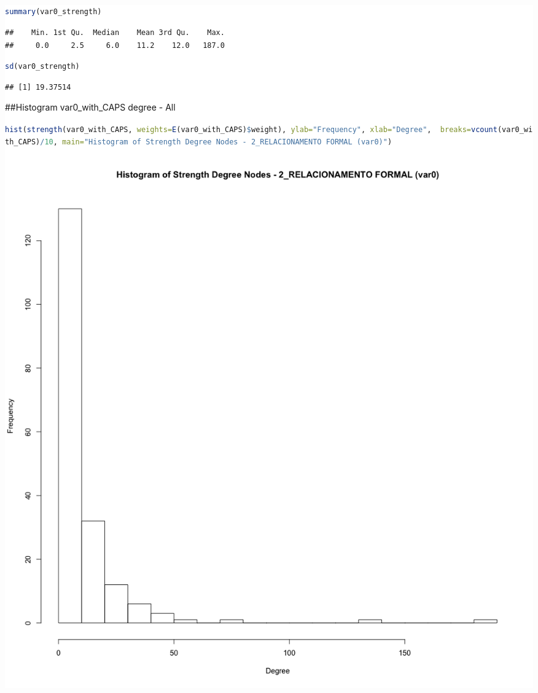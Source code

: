 ```r
summary(var0_strength)
```

```
##    Min. 1st Qu.  Median    Mean 3rd Qu.    Max. 
##     0.0     2.5     6.0    11.2    12.0   187.0
```

```r
sd(var0_strength)
```

```
## [1] 19.37514
```
##Histogram var0_with_CAPS degree - All

```r
hist(strength(var0_with_CAPS, weights=E(var0_with_CAPS)$weight), ylab="Frequency", xlab="Degree",  breaks=vcount(var0_with_CAPS)/10, main="Histogram of Strength Degree Nodes - 2_RELACIONAMENTO FORMAL (var0)")
```

![](2_RELACIONAMENTO_FORMAL_Analise_com_CAPS_files/figure-html/unnamed-chunk-25-1.png)